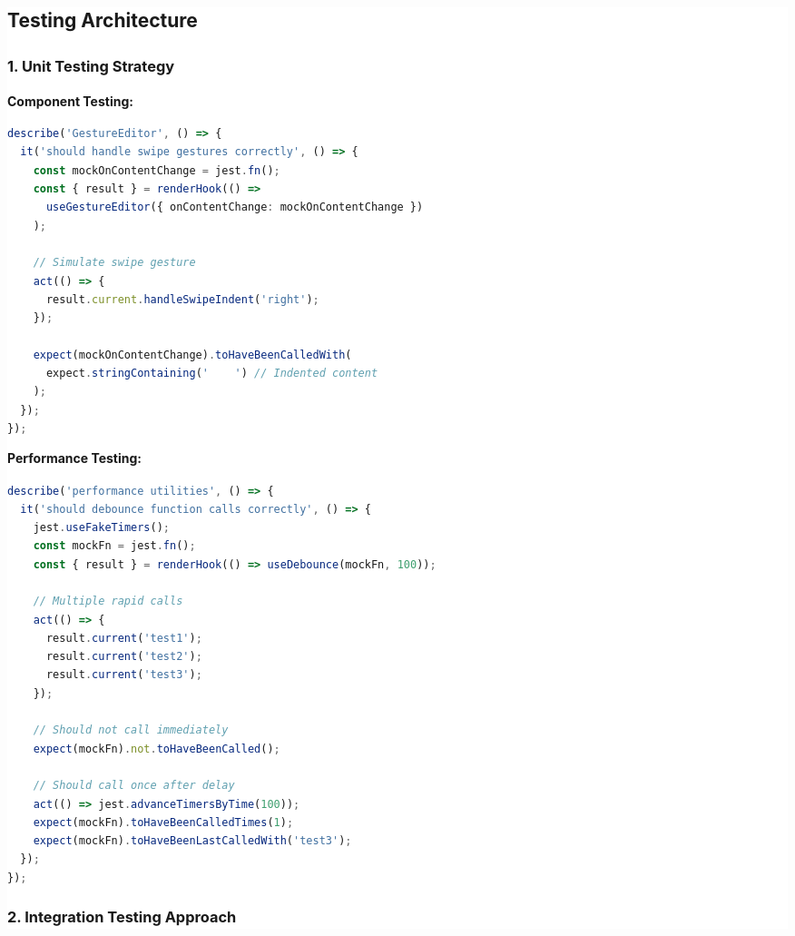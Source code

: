 ## Testing Architecture

### 1. Unit Testing Strategy

**Component Testing:**
```typescript
describe('GestureEditor', () => {
  it('should handle swipe gestures correctly', () => {
    const mockOnContentChange = jest.fn();
    const { result } = renderHook(() => 
      useGestureEditor({ onContentChange: mockOnContentChange })
    );
    
    // Simulate swipe gesture
    act(() => {
      result.current.handleSwipeIndent('right');
    });
    
    expect(mockOnContentChange).toHaveBeenCalledWith(
      expect.stringContaining('    ') // Indented content
    );
  });
});
```

**Performance Testing:**
```typescript
describe('performance utilities', () => {
  it('should debounce function calls correctly', () => {
    jest.useFakeTimers();
    const mockFn = jest.fn();
    const { result } = renderHook(() => useDebounce(mockFn, 100));
    
    // Multiple rapid calls
    act(() => {
      result.current('test1');
      result.current('test2');
      result.current('test3');
    });
    
    // Should not call immediately
    expect(mockFn).not.toHaveBeenCalled();
    
    // Should call once after delay
    act(() => jest.advanceTimersByTime(100));
    expect(mockFn).toHaveBeenCalledTimes(1);
    expect(mockFn).toHaveBeenLastCalledWith('test3');
  });
});
```

### 2. Integration Testing Approach
